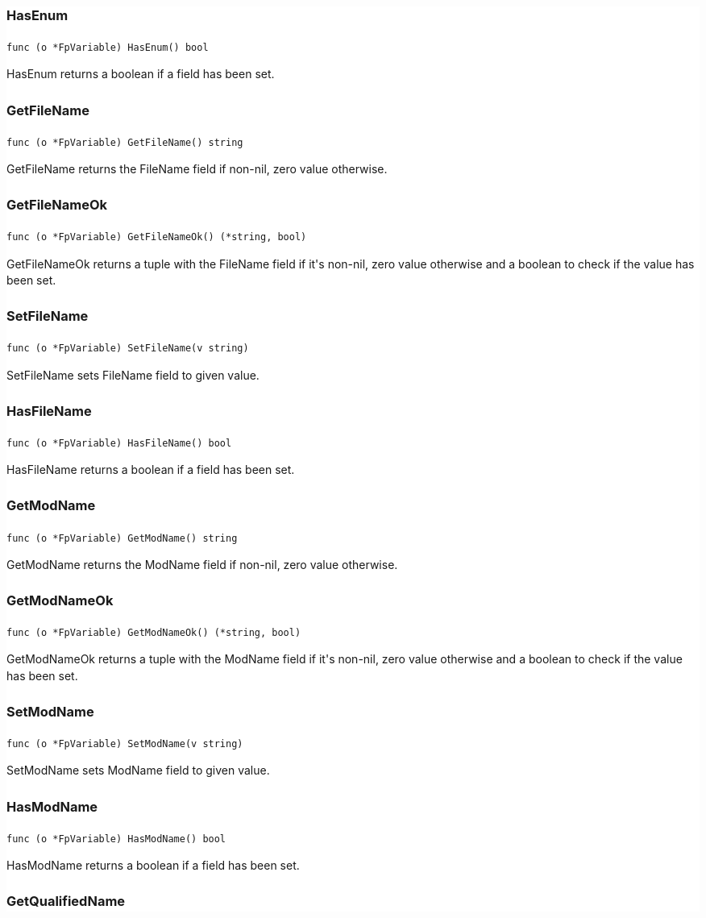 ### HasEnum

`func (o *FpVariable) HasEnum() bool`

HasEnum returns a boolean if a field has been set.

### GetFileName

`func (o *FpVariable) GetFileName() string`

GetFileName returns the FileName field if non-nil, zero value otherwise.

### GetFileNameOk

`func (o *FpVariable) GetFileNameOk() (*string, bool)`

GetFileNameOk returns a tuple with the FileName field if it's non-nil, zero value otherwise
and a boolean to check if the value has been set.

### SetFileName

`func (o *FpVariable) SetFileName(v string)`

SetFileName sets FileName field to given value.

### HasFileName

`func (o *FpVariable) HasFileName() bool`

HasFileName returns a boolean if a field has been set.

### GetModName

`func (o *FpVariable) GetModName() string`

GetModName returns the ModName field if non-nil, zero value otherwise.

### GetModNameOk

`func (o *FpVariable) GetModNameOk() (*string, bool)`

GetModNameOk returns a tuple with the ModName field if it's non-nil, zero value otherwise
and a boolean to check if the value has been set.

### SetModName

`func (o *FpVariable) SetModName(v string)`

SetModName sets ModName field to given value.

### HasModName

`func (o *FpVariable) HasModName() bool`

HasModName returns a boolean if a field has been set.

### GetQualifiedName
